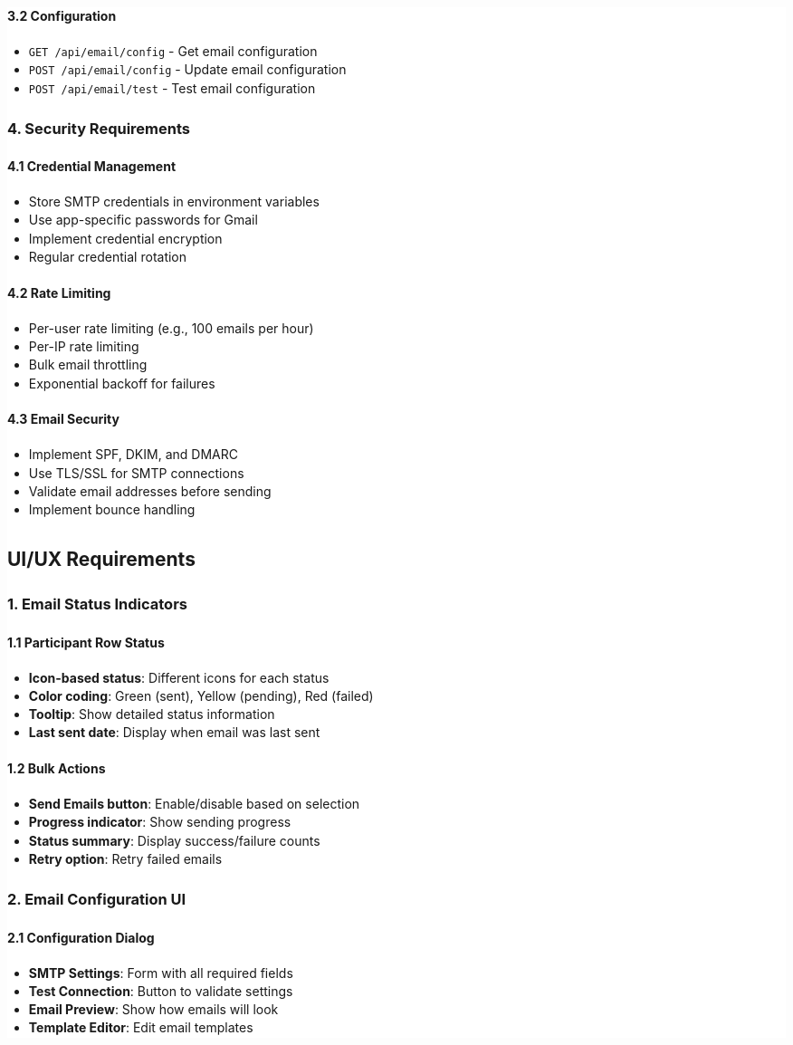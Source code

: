#### 3.2 Configuration

- `GET /api/email/config` - Get email configuration
- `POST /api/email/config` - Update email configuration
- `POST /api/email/test` - Test email configuration

### 4. Security Requirements

#### 4.1 Credential Management

- Store SMTP credentials in environment variables
- Use app-specific passwords for Gmail
- Implement credential encryption
- Regular credential rotation

#### 4.2 Rate Limiting

- Per-user rate limiting (e.g., 100 emails per hour)
- Per-IP rate limiting
- Bulk email throttling
- Exponential backoff for failures

#### 4.3 Email Security

- Implement SPF, DKIM, and DMARC
- Use TLS/SSL for SMTP connections
- Validate email addresses before sending
- Implement bounce handling

## UI/UX Requirements

### 1. Email Status Indicators

#### 1.1 Participant Row Status

- **Icon-based status**: Different icons for each status
- **Color coding**: Green (sent), Yellow (pending), Red (failed)
- **Tooltip**: Show detailed status information
- **Last sent date**: Display when email was last sent

#### 1.2 Bulk Actions

- **Send Emails button**: Enable/disable based on selection
- **Progress indicator**: Show sending progress
- **Status summary**: Display success/failure counts
- **Retry option**: Retry failed emails

### 2. Email Configuration UI

#### 2.1 Configuration Dialog

- **SMTP Settings**: Form with all required fields
- **Test Connection**: Button to validate settings
- **Email Preview**: Show how emails will look
- **Template Editor**: Edit email templates
